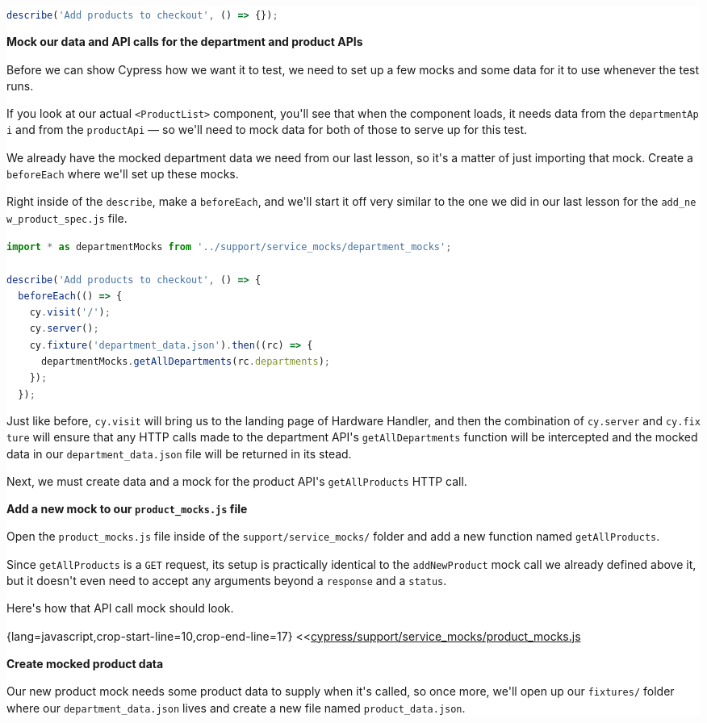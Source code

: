 ```javascript
describe('Add products to checkout', () => {});
```

**Mock our data and API calls for the department and product APIs**

Before we can show Cypress how we want it to test, we need to set up a few mocks and some data for it to use whenever the test runs.

If you look at our actual `<ProductList>` component, you'll see that when the component loads, it needs data from the `departmentApi` and from the `productApi` — so we'll need to mock data for both of those to serve up for this test.

We already have the mocked department data we need from our last lesson, so it's a matter of just importing that mock. Create a `beforeEach` where we'll set up these mocks.

Right inside of the `describe`, make a `beforeEach`, and we'll start it off very similar to the one we did in our last lesson for the `add_new_product_spec.js` file.

```javascript
import * as departmentMocks from '../support/service_mocks/department_mocks';

describe('Add products to checkout', () => {
  beforeEach(() => {
    cy.visit('/');
    cy.server();
    cy.fixture('department_data.json').then((rc) => {
      departmentMocks.getAllDepartments(rc.departments);
    });
  });
```

Just like before, `cy.visit` will bring us to the landing page of Hardware Handler, and then the combination of `cy.server` and `cy.fixture` will ensure that any HTTP calls made to the department API's `getAllDepartments` function will be intercepted and the mocked data in our `department_data.json` file will be returned in its stead.

Next, we must create data and a mock for the product API's `getAllProducts` HTTP call.

**Add a new mock to our `product_mocks.js` file**

Open the `product_mocks.js` file inside of the `support/service_mocks/` folder and add a new function named `getAllProducts`.

Since `getAllProducts` is a `GET` request, its setup is practically identical to the `addNewProduct` mock call we already defined above it, but it doesn't even need to accept any arguments beyond a `response` and a `status`.

Here's how that API call mock should look.

{lang=javascript,crop-start-line=10,crop-end-line=17}
<<[cypress/support/service_mocks/product_mocks.js](../lesson_08.02/protected/source_code/hardware-handler-8-ending/client/cypress/support/service_mocks/product_mocks.js)

**Create mocked product data**

Our new product mock needs some product data to supply when it's called, so once more, we'll open up our `fixtures/` folder where our `department_data.json` lives and create a new file named `product_data.json`.
